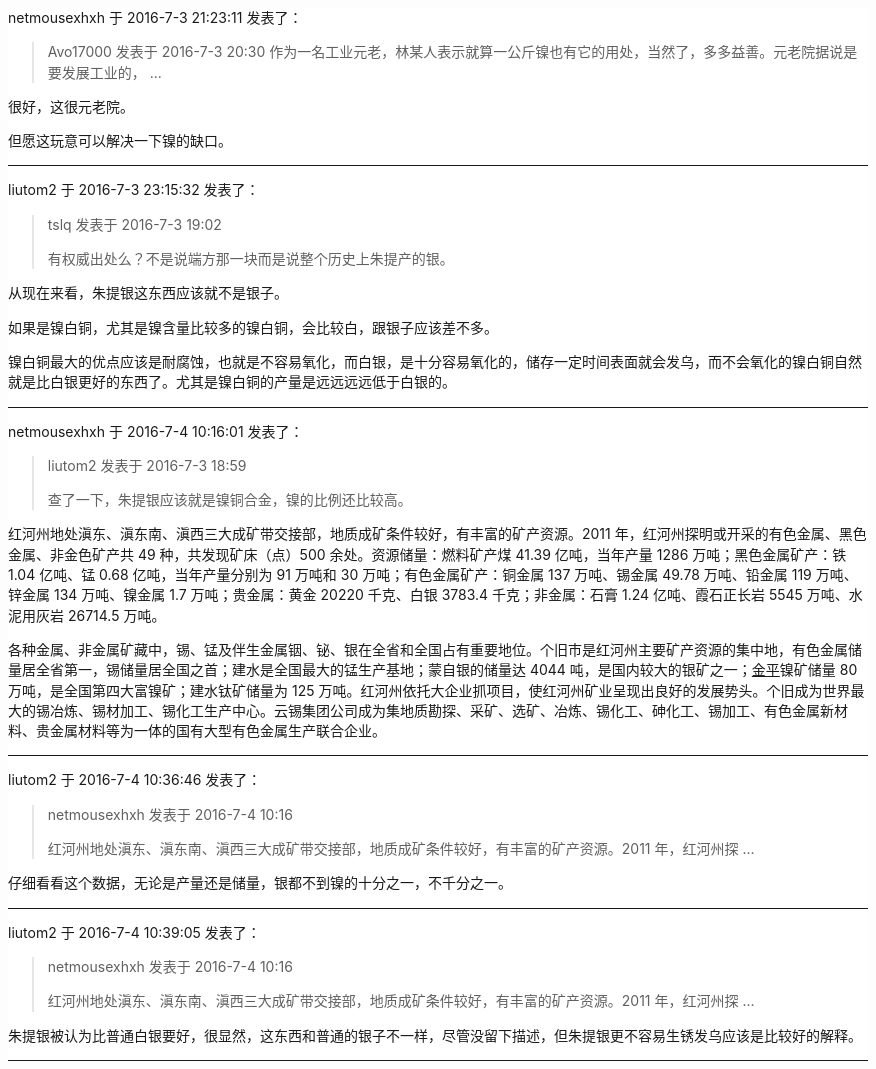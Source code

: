 
netmousexhxh 于 2016-7-3 21:23:11 发表了：

> Avo17000 发表于 2016-7-3 20:30 作为一名工业元老，林某人表示就算一公斤镍也有它的用处，当然了，多多益善。元老院据说是要发展工业的， ...

很好，这很元老院。

但愿这玩意可以解决一下镍的缺口。

---

liutom2 于 2016-7-3 23:15:32 发表了：

> tslq 发表于 2016-7-3 19:02
>
> 有权威出处么？不是说端方那一块而是说整个历史上朱提产的银。

从现在来看，朱提银这东西应该就不是银子。

如果是镍白铜，尤其是镍含量比较多的镍白铜，会比较白，跟银子应该差不多。

镍白铜最大的优点应该是耐腐蚀，也就是不容易氧化，而白银，是十分容易氧化的，储存一定时间表面就会发乌，而不会氧化的镍白铜自然就是比白银更好的东西了。尤其是镍白铜的产量是远远远远低于白银的。

---

netmousexhxh 于 2016-7-4 10:16:01 发表了：

> liutom2 发表于 2016-7-3 18:59
>
> 查了一下，朱提银应该就是镍铜合金，镍的比例还比较高。

红河州地处滇东、滇东南、滇西三大成矿带交接部，地质成矿条件较好，有丰富的矿产资源。2011 年，红河州探明或开采的有色金属、黑色金属、非金色矿产共 49 种，共发现矿床（点）500 余处。资源储量：燃料矿产煤 41.39 亿吨，当年产量 1286 万吨；黑色金属矿产：铁 1.04 亿吨、锰 0.68 亿吨，当年产量分别为 91 万吨和 30 万吨；有色金属矿产：铜金属 137 万吨、锡金属 49.78 万吨、铅金属 119 万吨、锌金属 134 万吨、镍金属 1.7 万吨；贵金属：黄金 20220 千克、白银 3783.4 千克；非金属：石膏 1.24 亿吨、霞石正长岩 5545 万吨、水泥用灰岩 26714.5 万吨。

各种金属、非金属矿藏中，锡、锰及伴生金属铟、铋、银在全省和全国占有重要地位。个旧市是红河州主要矿产资源的集中地，有色金属储量居全省第一，锡储量居全国之首；建水是全国最大的锰生产基地；蒙自银的储量达 4044 吨，是国内较大的银矿之一；[金平](http://baike.baidu.com/subview/96236/8800629.htm)镍矿储量 80 万吨，是全国第四大富镍矿；建水钛矿储量为 125 万吨。红河州依托大企业抓项目，使红河州矿业呈现出良好的发展势头。个旧成为世界最大的锡冶炼、锡材加工、锡化工生产中心。云锡集团公司成为集地质勘探、采矿、选矿、冶炼、锡化工、砷化工、锡加工、有色金属新材料、贵金属材料等为一体的国有大型有色金属生产联合企业。

---

liutom2 于 2016-7-4 10:36:46 发表了：

> netmousexhxh 发表于 2016-7-4 10:16
>
> 红河州地处滇东、滇东南、滇西三大成矿带交接部，地质成矿条件较好，有丰富的矿产资源。2011 年，红河州探 ...

仔细看看这个数据，无论是产量还是储量，银都不到镍的十分之一，不千分之一。

---

liutom2 于 2016-7-4 10:39:05 发表了：

> netmousexhxh 发表于 2016-7-4 10:16
>
> 红河州地处滇东、滇东南、滇西三大成矿带交接部，地质成矿条件较好，有丰富的矿产资源。2011 年，红河州探 ...

朱提银被认为比普通白银要好，很显然，这东西和普通的银子不一样，尽管没留下描述，但朱提银更不容易生锈发乌应该是比较好的解释。

---